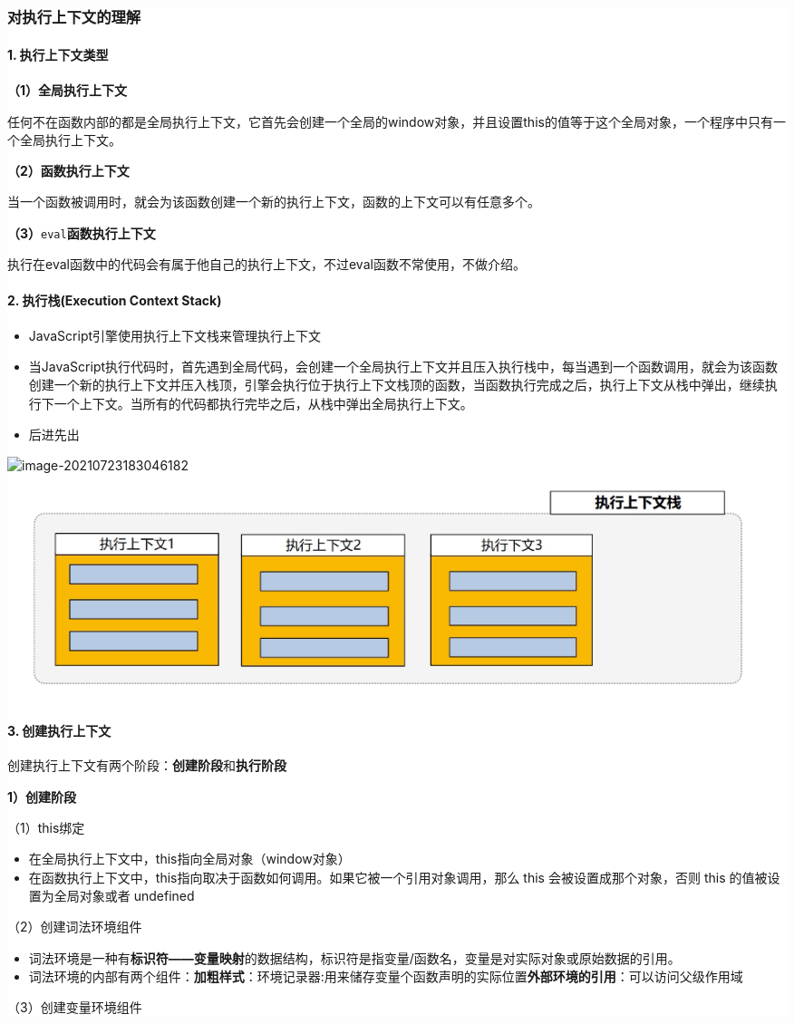 ### 对执行上下文的理解

#### 1. 执行上下文类型

**（1）全局执行上下文**

任何不在函数内部的都是全局执行上下文，它首先会创建一个全局的window对象，并且设置this的值等于这个全局对象，一个程序中只有一个全局执行上下文。

**（2）函数执行上下文**

当一个函数被调用时，就会为该函数创建一个新的执行上下文，函数的上下文可以有任意多个。

**（3）**`eval`**函数执行上下文**

执行在eval函数中的代码会有属于他自己的执行上下文，不过eval函数不常使用，不做介绍。

#### 2. 执行栈(Execution Context Stack)

- JavaScript引擎使用执行上下文栈来管理执行上下文
- 当JavaScript执行代码时，首先遇到全局代码，会创建一个全局执行上下文并且压入执行栈中，每当遇到一个函数调用，就会为该函数创建一个新的执行上下文并压入栈顶，引擎会执行位于执行上下文栈顶的函数，当函数执行完成之后，执行上下文从栈中弹出，继续执行下一个上下文。当所有的代码都执行完毕之后，从栈中弹出全局执行上下文。

- 后进先出

![image-20210723183046182](https://gitee.com/hongjilin/hongs-study-notes/raw/master/%E7%BC%96%E7%A8%8B_%E5%89%8D%E7%AB%AF%E5%BC%80%E5%8F%91%E5%AD%A6%E4%B9%A0%E7%AC%94%E8%AE%B0/HTML+CSS+JS%E5%9F%BA%E7%A1%80%E7%AC%94%E8%AE%B0/JavaScript%E7%AC%94%E8%AE%B0/A_JavaScript%E8%BF%9B%E9%98%B6%E5%AD%A6%E4%B9%A0%E7%AC%94%E8%AE%B0%E4%B8%AD%E7%9A%84%E5%9B%BE%E7%89%87/image-20210723183046182.png)

![image-20210902222914943](assets/image-20210902222914943.png)

#### 3. 创建执行上下文

创建执行上下文有两个阶段：**创建阶段**和**执行阶段**

**1）创建阶段**

（1）this绑定

- 在全局执行上下文中，this指向全局对象（window对象）
- 在函数执行上下文中，this指向取决于函数如何调用。如果它被一个引用对象调用，那么 this 会被设置成那个对象，否则 this 的值被设置为全局对象或者 undefined

（2）创建词法环境组件

- 词法环境是一种有**标识符——变量映射**的数据结构，标识符是指变量/函数名，变量是对实际对象或原始数据的引用。
- 词法环境的内部有两个组件：**加粗样式**：环境记录器:用来储存变量个函数声明的实际位置**外部环境的引用**：可以访问父级作用域

（3）创建变量环境组件
